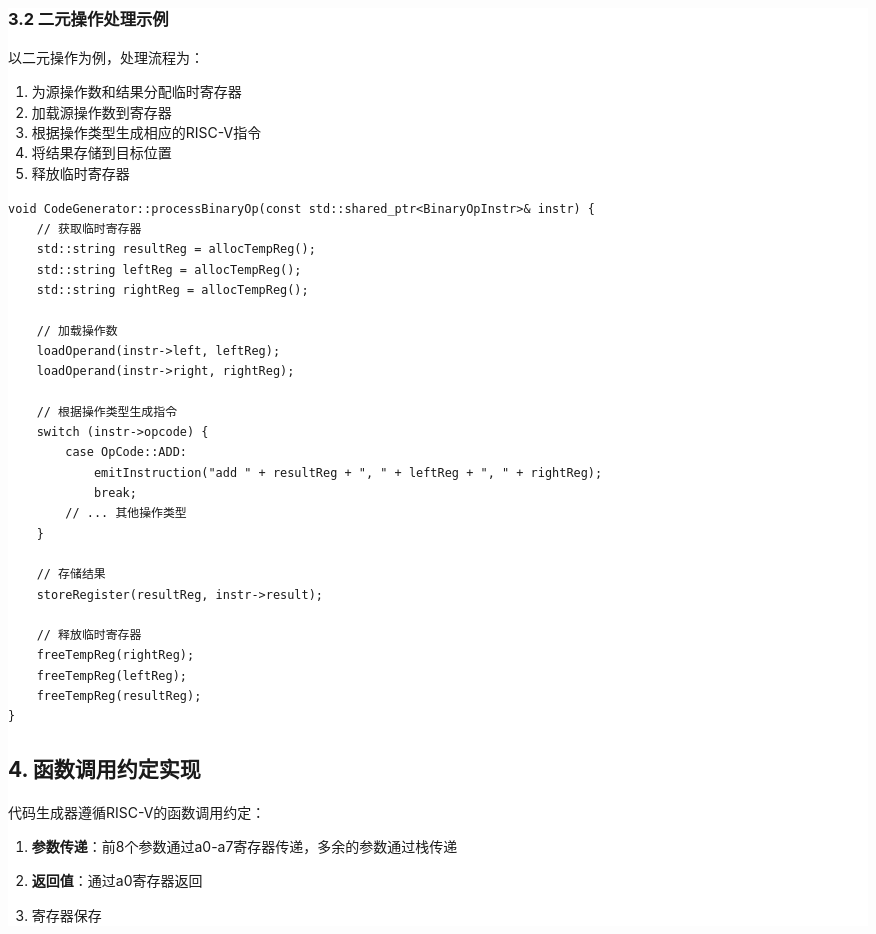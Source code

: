 

### 3.2 二元操作处理示例



以二元操作为例，处理流程为：

1. 为源操作数和结果分配临时寄存器
2. 加载源操作数到寄存器
3. 根据操作类型生成相应的RISC-V指令
4. 将结果存储到目标位置
5. 释放临时寄存器

```
void CodeGenerator::processBinaryOp(const std::shared_ptr<BinaryOpInstr>& instr) {
    // 获取临时寄存器
    std::string resultReg = allocTempReg();
    std::string leftReg = allocTempReg();
    std::string rightReg = allocTempReg();

    // 加载操作数
    loadOperand(instr->left, leftReg);
    loadOperand(instr->right, rightReg);
    
    // 根据操作类型生成指令
    switch (instr->opcode) {
        case OpCode::ADD:
            emitInstruction("add " + resultReg + ", " + leftReg + ", " + rightReg);
            break;
        // ... 其他操作类型
    }
    
    // 存储结果
    storeRegister(resultReg, instr->result);
    
    // 释放临时寄存器
    freeTempReg(rightReg);
    freeTempReg(leftReg);
    freeTempReg(resultReg);
}
```



## 4. 函数调用约定实现



代码生成器遵循RISC-V的函数调用约定：

1. **参数传递**：前8个参数通过a0-a7寄存器传递，多余的参数通过栈传递

2. **返回值**：通过a0寄存器返回

3. 寄存器保存

